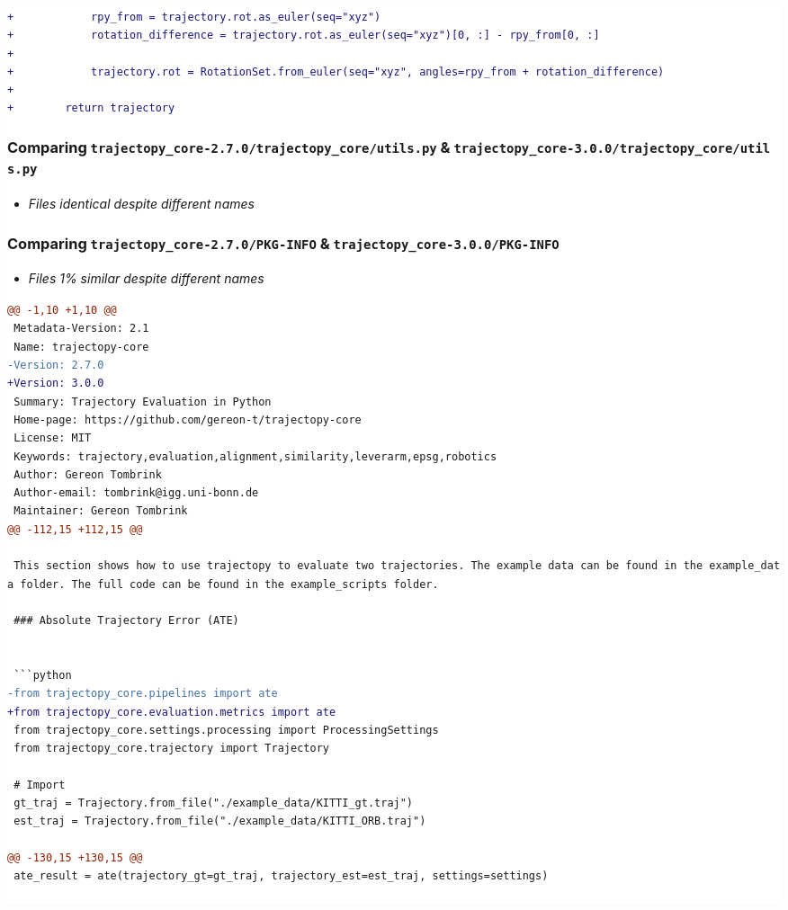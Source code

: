 ```diff
+            rpy_from = trajectory.rot.as_euler(seq="xyz")
+            rotation_difference = trajectory.rot.as_euler(seq="xyz")[0, :] - rpy_from[0, :]
+
+            trajectory.rot = RotationSet.from_euler(seq="xyz", angles=rpy_from + rotation_difference)
+
+        return trajectory
```

### Comparing `trajectopy_core-2.7.0/trajectopy_core/utils.py` & `trajectopy_core-3.0.0/trajectopy_core/utils.py`

 * *Files identical despite different names*

### Comparing `trajectopy_core-2.7.0/PKG-INFO` & `trajectopy_core-3.0.0/PKG-INFO`

 * *Files 1% similar despite different names*

```diff
@@ -1,10 +1,10 @@
 Metadata-Version: 2.1
 Name: trajectopy-core
-Version: 2.7.0
+Version: 3.0.0
 Summary: Trajectory Evaluation in Python
 Home-page: https://github.com/gereon-t/trajectopy-core
 License: MIT
 Keywords: trajectory,evaluation,alignment,similarity,leverarm,epsg,robotics
 Author: Gereon Tombrink
 Author-email: tombrink@igg.uni-bonn.de
 Maintainer: Gereon Tombrink
@@ -112,15 +112,15 @@
 
 This section shows how to use trajectopy to evaluate two trajectories. The example data can be found in the example_data folder. The full code can be found in the example_scripts folder.
 
 ### Absolute Trajectory Error (ATE)
 
     
 ```python
-from trajectopy_core.pipelines import ate
+from trajectopy_core.evaluation.metrics import ate
 from trajectopy_core.settings.processing import ProcessingSettings
 from trajectopy_core.trajectory import Trajectory
 
 # Import
 gt_traj = Trajectory.from_file("./example_data/KITTI_gt.traj")
 est_traj = Trajectory.from_file("./example_data/KITTI_ORB.traj")
 
@@ -130,15 +130,15 @@
 ate_result = ate(trajectory_gt=gt_traj, trajectory_est=est_traj, settings=settings)
 
 ```
 